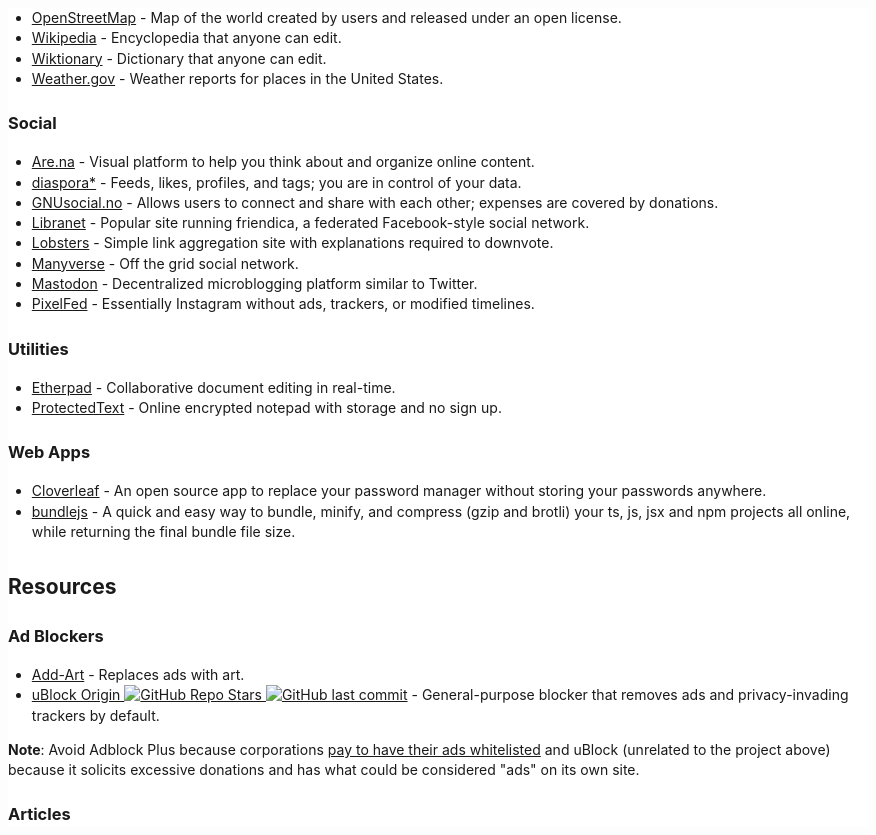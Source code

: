 - [OpenStreetMap](https://www.openstreetmap.org) - Map of the world created by users and released under an open license.
- [Wikipedia](https://en.wikipedia.org/wiki/Main_Page) - Encyclopedia that anyone can edit.
- [Wiktionary](https://www.wiktionary.org/) - Dictionary that anyone can edit.
- [Weather.gov](http://www.weather.gov/) - Weather reports for places in the United States.

### Social

- [Are.na](https://www.are.na/) - Visual platform to help you think about and organize online content.
- [diaspora*](https://diasp.org/) - Feeds, likes, profiles, and tags; you are in control of your data.
- [GNUsocial.no](https://gnusocial.no) - Allows users to connect and share with each other; expenses are covered by donations.
- [Libranet](https://libranet.de/) - Popular site running friendica, a federated Facebook-style social network.
- [Lobsters](https://lobste.rs/) - Simple link aggregation site with explanations required to downvote.
- [Manyverse](https://www.manyver.se/) - Off the grid social network.
- [Mastodon](https://mastodon.social) - Decentralized microblogging platform similar to Twitter.
- [PixelFed](https://pixelfed.social/) - Essentially Instagram without ads, trackers, or modified timelines.

### Utilities

- [Etherpad](https://etherpad.wikimedia.org/) - Collaborative document editing in real-time.
- [ProtectedText](https://www.protectedtext.com/) - Online encrypted notepad with storage and no sign up.

### Web Apps

- [Cloverleaf](https://cloverleaf.app) - An open source app to replace your password manager without storing your passwords anywhere.
- [bundlejs](https://bundle.js.org) - A quick and easy way to bundle, minify, and compress (gzip and brotli) your ts, js, jsx and npm projects all online, while returning the final bundle file size.

## Resources

### Ad Blockers

- [Add-Art](https://add-art.org/) - Replaces ads with art.
- [uBlock Origin ![GitHub Repo Stars](https://img.shields.io/github/stars/gorhill/uBlock) ![GitHub last commit](https://img.shields.io/github/last-commit/gorhill/uBlock)](https://github.com/gorhill/uBlock) - General-purpose blocker that removes ads and privacy-invading trackers by default.

**Note**: Avoid Adblock Plus because corporations [pay to have their ads whitelisted](https://en.wikipedia.org/wiki/Adblock_Plus#Controversy_over_ad_filtering_and_ad_whitelisting) and uBlock (unrelated to the project above) because it solicits excessive donations and has what could be considered "ads" on its own site.

### Articles
